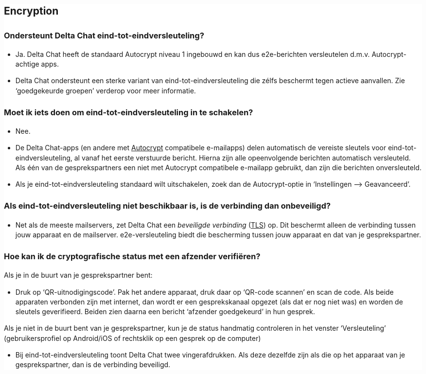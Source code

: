 
## Encryption

### Ondersteunt Delta Chat eind-tot-eindversleuteling?

- Ja. Delta Chat heeft de standaard Autocrypt niveau 1 ingebouwd
  en kan dus e2e-berichten versleutelen d.m.v. Autocrypt-achtige apps.

- Delta Chat ondersteunt een sterke variant van eind-tot-eindversleuteling die zélfs
  beschermt tegen actieve aanvallen. Zie ‘goedgekeurde groepen’ verderop voor meer informatie.


### Moet ik iets doen om eind-tot-eindversleuteling in te schakelen?

- Nee.

- De Delta Chat-apps (en andere met [Autocrypt](https://autocrypt.org) compatibele
  e-mailapps) delen automatisch de vereiste sleutels voor eind-tot-eindversleuteling, 
  al vanaf het eerste verstuurde bericht. 
  Hierna zijn alle opeenvolgende berichten automatisch versleuteld. 
  Als één van de gesprekspartners een niet met Autocrypt compatibele e-mailapp gebruikt, 
  dan zijn die berichten onversleuteld. 

- Als je eind-tot-eindversleuteling standaard wilt uitschakelen, 
  zoek dan de Autocrypt-optie in ‘Instellingen --> Geavanceerd’.


### Als eind-tot-eindversleuteling niet beschikbaar is, is de verbinding dan onbeveiligd?

- Net als de meeste mailservers, zet Delta Chat een _beveiligde verbinding_
  ([TLS](https://nl.wikipedia.org/wiki/Transport_Layer_Security)) op.
  Dit beschermt alleen de verbinding tussen jouw apparaat en de mailserver.
  e2e-versleuteling biedt die bescherming tussen
  jouw apparaat en dat van je gesprekspartner.


### Hoe kan ik de cryptografische status met een afzender verifiëren?

Als je in de buurt van je gesprekspartner bent:

- Druk op ‘QR-uitnodigingscode’. Pak het andere apparaat, druk daar op
  ‘QR-code scannen’ en scan de code.  Als beide apparaten verbonden zijn
  met internet, dan wordt er een gesprekskanaal opgezet (als dat er nog niet was) 
  en worden de sleutels geverifieerd. 
Beiden zien daarna een bericht
  ‘afzender goedgekeurd’ in hun gesprek.

Als je niet in de buurt bent van je gesprekspartner, kun je de status handmatig controleren in het venster ‘Versleuteling’
(gebruikersprofiel op Android/iOS of rechtsklik op een gesprek op de computer)

- Bij eind-tot-eindversleuteling toont Delta Chat twee vingerafdrukken. 
  Als deze dezelfde zijn als die op het apparaat van je gesprekspartner, dan is de verbinding beveiligd.
